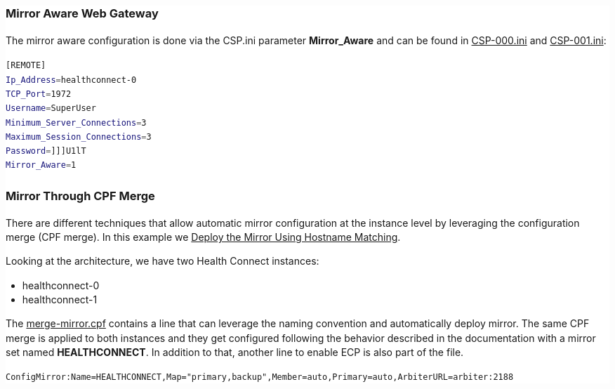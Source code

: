 ### Mirror Aware Web Gateway

The mirror aware configuration is done via the CSP.ini parameter **Mirror_Aware** and can be found in [CSP-000.ini](webgateway/CSP-000.ini) and [CSP-001.ini](webgateway/CSP-001.ini):

```bash
[REMOTE]
Ip_Address=healthconnect-0
TCP_Port=1972
Username=SuperUser
Minimum_Server_Connections=3
Maximum_Session_Connections=3
Password=]]]U1lT
Mirror_Aware=1
```

### Mirror Through CPF Merge

There are different techniques that allow automatic mirror configuration at the instance level by leveraging the configuration merge (CPF merge). In this example we [Deploy the Mirror Using Hostname Matching](https://docs.intersystems.com/healthconnectlatest/csp/docbook/DocBook.UI.Page.cls?KEY=ACMF#ACMF_iris_customizing_useful_mirror_hostnames).

Looking at the architecture, we have two Health Connect instances:

- healthconnect-0
- healthconnect-1

The [merge-mirror.cpf](scripts/merge-mirror.cpf) contains a line that can leverage the naming convention and automatically deploy mirror. The same CPF merge is applied to both instances and they get configured following the behavior described in the documentation with a mirror set named **HEALTHCONNECT**. In addition to that, another line to enable ECP is also part of the file.

```text
ConfigMirror:Name=HEALTHCONNECT,Map="primary,backup",Member=auto,Primary=auto,ArbiterURL=arbiter:2188
```

